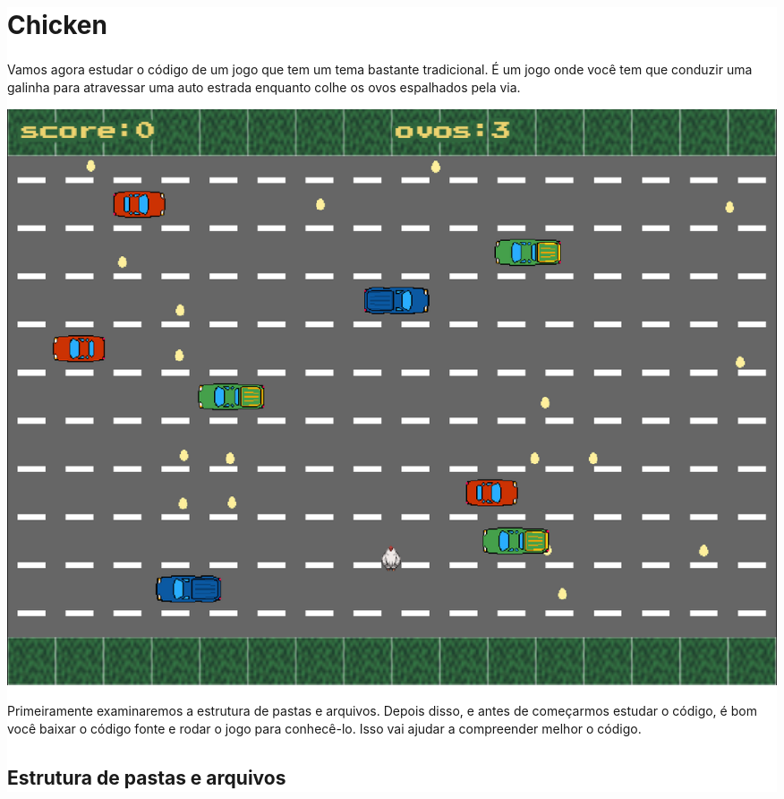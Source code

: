 # Chicken

Vamos agora estudar o código de um jogo que tem um tema bastante tradicional. É um jogo onde você tem que conduzir uma galinha para atravessar uma auto estrada enquanto colhe os ovos espalhados pela via.

![chicken](resources/img/chicken.png)

Primeiramente examinaremos a estrutura de pastas e arquivos. Depois disso, e antes de começarmos estudar o código, é bom você baixar o código fonte e rodar o jogo para conhecê-lo. Isso vai ajudar a compreender melhor o código.

## Estrutura de pastas e arquivos
